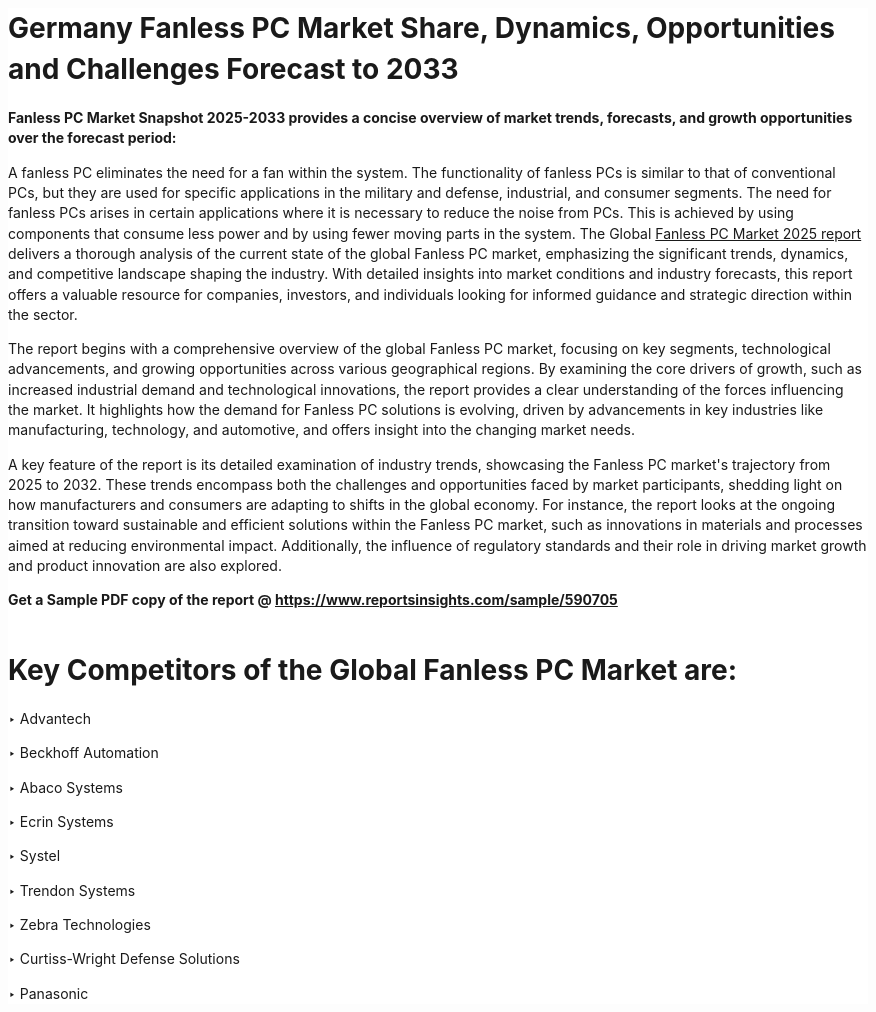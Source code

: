 # Germany Fanless PC Market Share, Dynamics, Opportunities and Challenges Forecast to 2033

<strong>Fanless PC Market Snapshot 2025-2033 provides a concise overview of market trends, forecasts, and growth opportunities over the forecast period:</strong>

A fanless PC eliminates the need for a fan within the system. The functionality of fanless PCs is similar to that of conventional PCs, but they are used for specific applications in the military and defense, industrial, and consumer segments. The need for fanless PCs arises in certain applications where it is necessary to reduce the noise from PCs. This is achieved by using components that consume less power and by using fewer moving parts in the system. The Global <a href=https://www.reportsinsights.com/sample/590705>Fanless PC Market 2025 report</a> delivers a thorough analysis of the current state of the global Fanless PC market, emphasizing the significant trends, dynamics, and competitive landscape shaping the industry. With detailed insights into market conditions and industry forecasts, this report offers a valuable resource for companies, investors, and individuals looking for informed guidance and strategic direction within the sector.

The report begins with a comprehensive overview of the global Fanless PC market, focusing on key segments, technological advancements, and growing opportunities across various geographical regions. By examining the core drivers of growth, such as increased industrial demand and technological innovations, the report provides a clear understanding of the forces influencing the market. It highlights how the demand for Fanless PC solutions is evolving, driven by advancements in key industries like manufacturing, technology, and automotive, and offers insight into the changing market needs.

A key feature of the report is its detailed examination of industry trends, showcasing the Fanless PC market's trajectory from 2025 to 2032. These trends encompass both the challenges and opportunities faced by market participants, shedding light on how manufacturers and consumers are adapting to shifts in the global economy. For instance, the report looks at the ongoing transition toward sustainable and efficient solutions within the Fanless PC market, such as innovations in materials and processes aimed at reducing environmental impact. Additionally, the influence of regulatory standards and their role in driving market growth and product innovation are also explored.

<strong>Get a Sample PDF copy of the report @ <a href=https://www.reportsinsights.com/sample/590705>https://www.reportsinsights.com/sample/590705</a></strong>

# <strong>Key Competitors of the Global Fanless PC Market are:</strong>

‣ Advantech

‣ Beckhoff Automation

‣ Abaco Systems

‣ Ecrin Systems

‣ Systel

‣ Trendon Systems

‣ Zebra Technologies

‣ Curtiss-Wright Defense Solutions

‣ Panasonic
